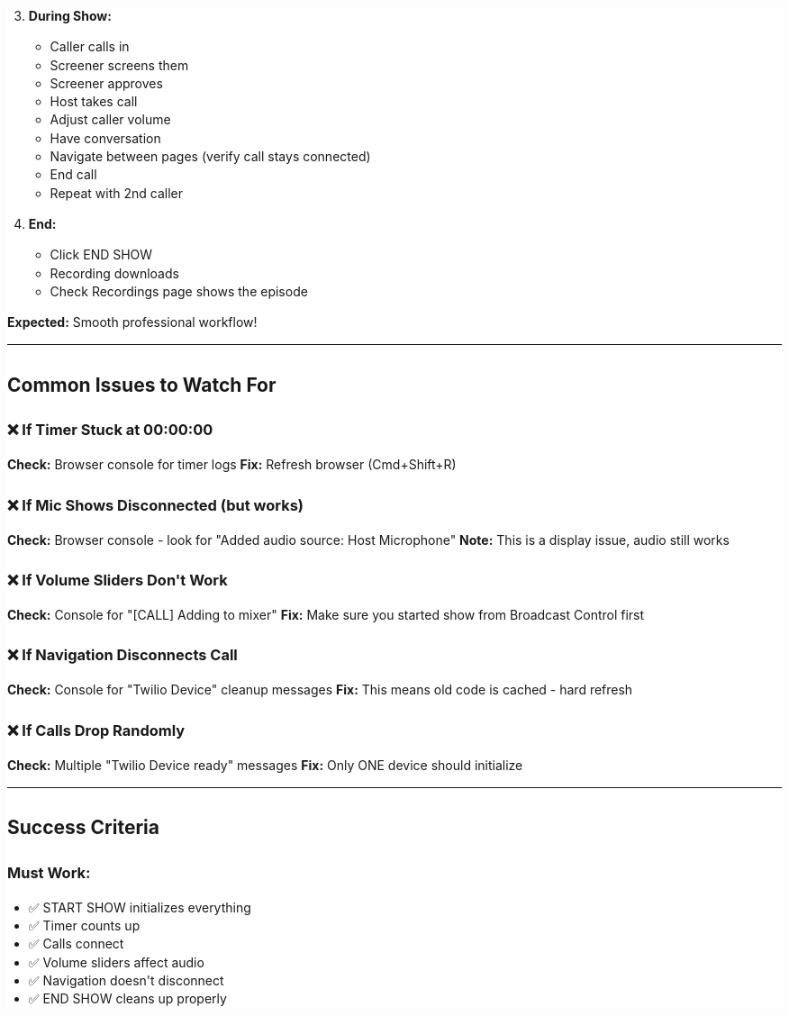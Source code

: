 3. **During Show:**
   - Caller calls in
   - Screener screens them
   - Screener approves
   - Host takes call
   - Adjust caller volume
   - Have conversation
   - Navigate between pages (verify call stays connected)
   - End call
   - Repeat with 2nd caller

4. **End:**
   - Click END SHOW
   - Recording downloads
   - Check Recordings page shows the episode

**Expected:** Smooth professional workflow!

---

## Common Issues to Watch For

### ❌ If Timer Stuck at 00:00:00
**Check:** Browser console for timer logs
**Fix:** Refresh browser (Cmd+Shift+R)

### ❌ If Mic Shows Disconnected (but works)
**Check:** Browser console - look for "Added audio source: Host Microphone"
**Note:** This is a display issue, audio still works

### ❌ If Volume Sliders Don't Work
**Check:** Console for "[CALL] Adding to mixer"
**Fix:** Make sure you started show from Broadcast Control first

### ❌ If Navigation Disconnects Call
**Check:** Console for "Twilio Device" cleanup messages
**Fix:** This means old code is cached - hard refresh

### ❌ If Calls Drop Randomly
**Check:** Multiple "Twilio Device ready" messages
**Fix:** Only ONE device should initialize

---

## Success Criteria

### Must Work:
- ✅ START SHOW initializes everything
- ✅ Timer counts up
- ✅ Calls connect
- ✅ Volume sliders affect audio
- ✅ Navigation doesn't disconnect
- ✅ END SHOW cleans up properly
